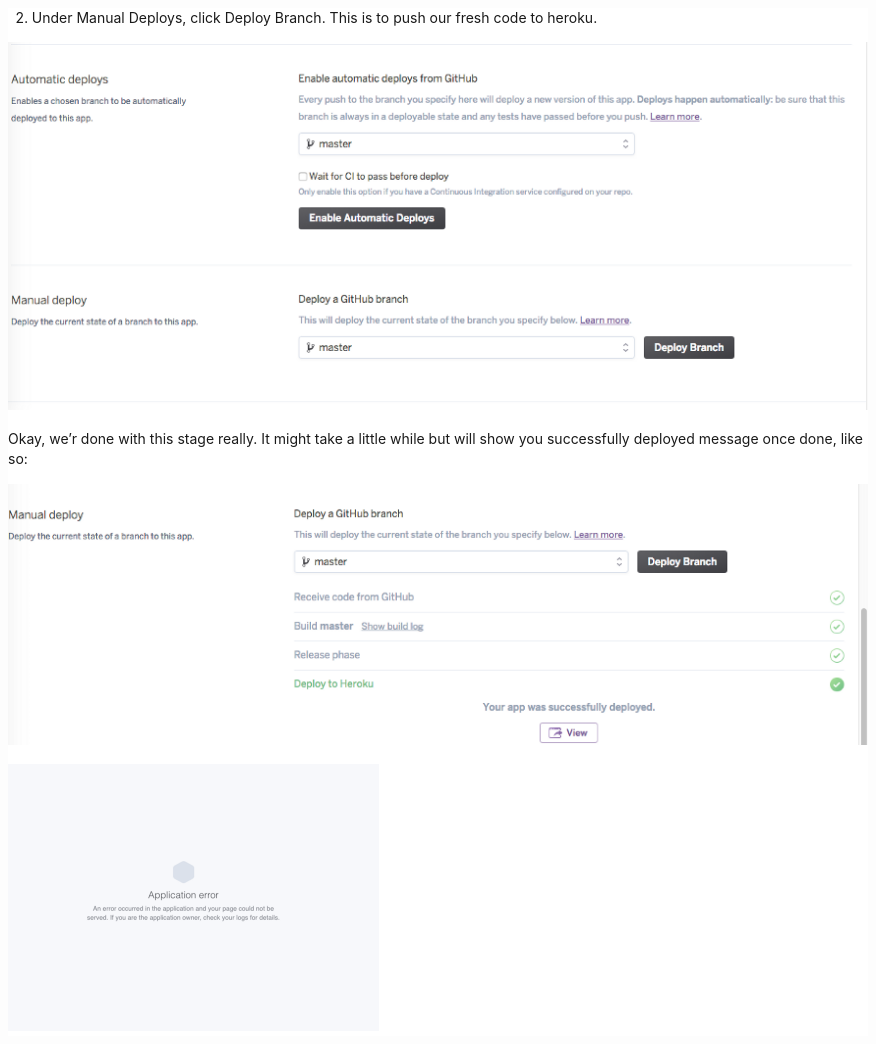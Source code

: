   2. Under Manual Deploys, click Deploy Branch. This is to push our fresh code to heroku.

![image info](/img/deployment/1/EnableAutoDeploy.png)

Okay, we’r done with this stage really. It might take a little while but will show you successfully deployed message once done, like so:

![image info](/img/deployment/1/DeployGithubBranch.png)

![image info](/img/deployment/1/DeployError.png)
